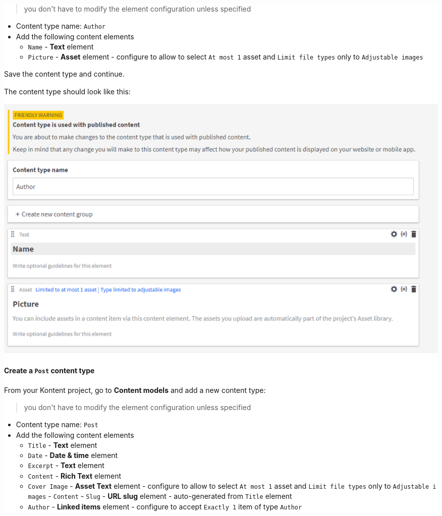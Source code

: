 > you don't have to modify the element configuration unless specified

- Content type name: `Author`
- Add the following content elements
  - `Name` - **Text** element
  - `Picture` - **Asset** element - configure to allow to select `At most 1` asset and `Limit file types` only to `Adjustable images`

Save the content type and continue.

The content type should look like this:

![Content type Author](./docs/author-content-type.png)

#### Create a `Post` content type

From your Kontent project, go to **Content models** and add a new content type:

> you don't have to modify the element configuration unless specified

- Content type name: `Post`
- Add the following content elements
  - `Title` - **Text** element
  - `Date` - **Date & time** element
  - `Excerpt` - **Text** element
  - `Content` - **Rich Text** element
  - `Cover Image` - **Asset Text** element - configure to allow to select `At most 1` asset and `Limit file types` only to `Adjustable images` - `Content` - `Slug` - **URL slug** element - auto-generated from `Title` element
  - `Author` - **Linked items** element - configure to accept `Exactly 1` item of type `Author`
